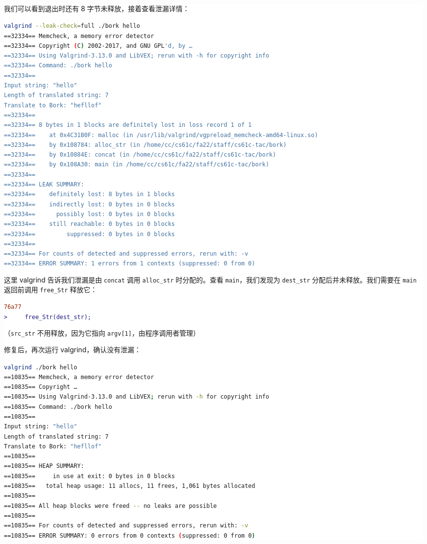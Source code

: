 我们可以看到退出时还有 8 字节未释放，接着查看泄漏详情：

```bash
valgrind --leak-check=full ./bork hello
==32334== Memcheck, a memory error detector
==32334== Copyright (C) 2002-2017, and GNU GPL'd, by …
==32334== Using Valgrind-3.13.0 and LibVEX; rerun with -h for copyright info
==32334== Command: ./bork hello
==32334==
Input string: "hello"
Length of translated string: 7
Translate to Bork: "hefllof"
==32334==
==32334== 8 bytes in 1 blocks are definitely lost in loss record 1 of 1
==32334==    at 0x4C31B0F: malloc (in /usr/lib/valgrind/vgpreload_memcheck-amd64-linux.so)
==32334==    by 0x108784: alloc_str (in /home/cc/cs61c/fa22/staff/cs61c-tac/bork)
==32334==    by 0x10884E: concat (in /home/cc/cs61c/fa22/staff/cs61c-tac/bork)
==32334==    by 0x108A30: main (in /home/cc/cs61c/fa22/staff/cs61c-tac/bork)
==32334==
==32334== LEAK SUMMARY:
==32334==    definitely lost: 8 bytes in 1 blocks
==32334==    indirectly lost: 0 bytes in 0 blocks
==32334==      possibly lost: 0 bytes in 0 blocks
==32334==    still reachable: 0 bytes in 0 blocks
==32334==         suppressed: 0 bytes in 0 blocks
==32334==
==32334== For counts of detected and suppressed errors, rerun with: -v
==32334== ERROR SUMMARY: 1 errors from 1 contexts (suppressed: 0 from 0)
```

这里 valgrind 告诉我们泄漏是由 `concat` 调用 `alloc_str` 时分配的。查看 `main`，我们发现为 `dest_str` 分配后并未释放。我们需要在 `main` 返回前调用 `free_Str` 释放它：

```diff
76a77
>     free_Str(dest_str);
```

（`src_str` 不用释放，因为它指向 `argv[1]`，由程序调用者管理）

修复后，再次运行 valgrind，确认没有泄漏：

```bash
valgrind ./bork hello
==10835== Memcheck, a memory error detector
==10835== Copyright …
==10835== Using Valgrind-3.13.0 and LibVEX; rerun with -h for copyright info
==10835== Command: ./bork hello
==10835==
Input string: "hello"
Length of translated string: 7
Translate to Bork: "hefllof"
==10835==
==10835== HEAP SUMMARY:
==10835==     in use at exit: 0 bytes in 0 blocks
==10835==   total heap usage: 11 allocs, 11 frees, 1,061 bytes allocated
==10835==
==10835== All heap blocks were freed -- no leaks are possible
==10835==
==10835== For counts of detected and suppressed errors, rerun with: -v
==10835== ERROR SUMMARY: 0 errors from 0 contexts (suppressed: 0 from 0)
```
